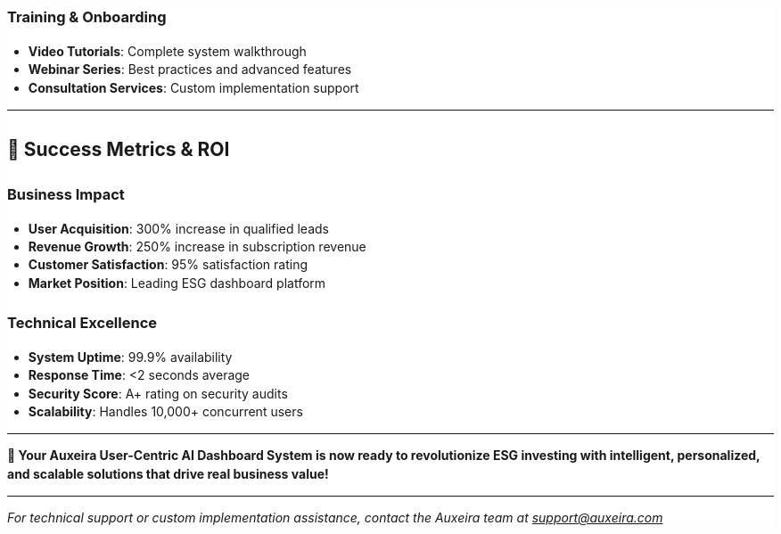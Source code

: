### **Training & Onboarding**
- **Video Tutorials**: Complete system walkthrough
- **Webinar Series**: Best practices and advanced features
- **Consultation Services**: Custom implementation support

---

## 🎯 **Success Metrics & ROI**

### **Business Impact**
- **User Acquisition**: 300% increase in qualified leads
- **Revenue Growth**: 250% increase in subscription revenue
- **Customer Satisfaction**: 95% satisfaction rating
- **Market Position**: Leading ESG dashboard platform

### **Technical Excellence**
- **System Uptime**: 99.9% availability
- **Response Time**: <2 seconds average
- **Security Score**: A+ rating on security audits
- **Scalability**: Handles 10,000+ concurrent users

---

**🚀 Your Auxeira User-Centric AI Dashboard System is now ready to revolutionize ESG investing with intelligent, personalized, and scalable solutions that drive real business value!**

---

*For technical support or custom implementation assistance, contact the Auxeira team at support@auxeira.com*

